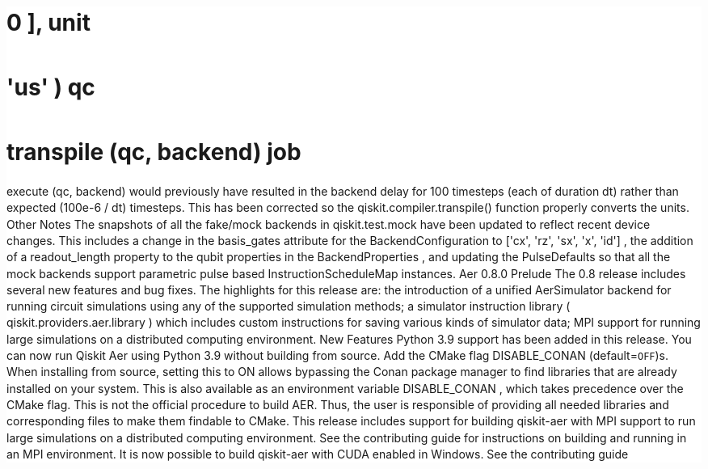 0
], unit
=
'us'
)
qc
=
transpile
(qc, backend)
job
=
execute
(qc, backend)
would previously have resulted in the backend delay for 100 timesteps (each of duration dt) rather than expected (100e-6 / dt) timesteps. This has been corrected so the
qiskit.compiler.transpile()
function properly converts the units.
Other Notes
The snapshots of all the fake/mock backends in
qiskit.test.mock
have been updated to reflect recent device changes. This includes a change in the
basis_gates
attribute for the
BackendConfiguration
to
['cx', 'rz', 'sx', 'x', 'id']
, the addition of a
readout_length
property to the qubit properties in the
BackendProperties
, and updating the
PulseDefaults
so that all the mock backends support parametric pulse based
InstructionScheduleMap
instances.
Aer 0.8.0
Prelude
The 0.8 release includes several new features and bug fixes. The highlights for this release are: the introduction of a unified
AerSimulator
backend for running circuit simulations using any of the supported simulation methods; a simulator instruction library (
qiskit.providers.aer.library
) which includes custom instructions for saving various kinds of simulator data; MPI support for running large simulations on a distributed computing environment.
New Features
Python 3.9 support has been added in this release. You can now run Qiskit Aer using Python 3.9 without building from source.
Add the CMake flag
DISABLE_CONAN
(default=``OFF``)s. When installing from source, setting this to
ON
allows bypassing the Conan package manager to find libraries that are already installed on your system. This is also available as an environment variable
DISABLE_CONAN
, which takes precedence over the CMake flag. This is not the official procedure to build AER. Thus, the user is responsible of providing all needed libraries and corresponding files to make them findable to CMake.
This release includes support for building qiskit-aer with MPI support to run large simulations on a distributed computing environment. See the
contributing guide
for instructions on building and running in an MPI environment.
It is now possible to build qiskit-aer with CUDA enabled in Windows. See the
contributing guide